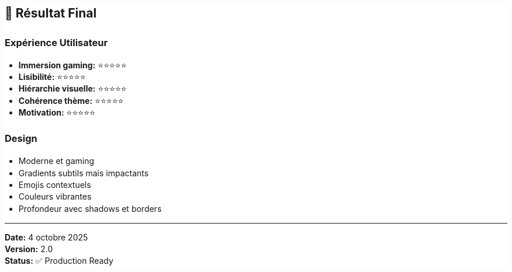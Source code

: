 
## 🎯 Résultat Final

### Expérience Utilisateur
- **Immersion gaming:** ⭐⭐⭐⭐⭐
- **Lisibilité:** ⭐⭐⭐⭐⭐
- **Hiérarchie visuelle:** ⭐⭐⭐⭐⭐
- **Cohérence thème:** ⭐⭐⭐⭐⭐
- **Motivation:** ⭐⭐⭐⭐⭐

### Design
- Moderne et gaming
- Gradients subtils mais impactants
- Emojis contextuels
- Couleurs vibrantes
- Profondeur avec shadows et borders

---

**Date:** 4 octobre 2025  
**Version:** 2.0  
**Status:** ✅ Production Ready
